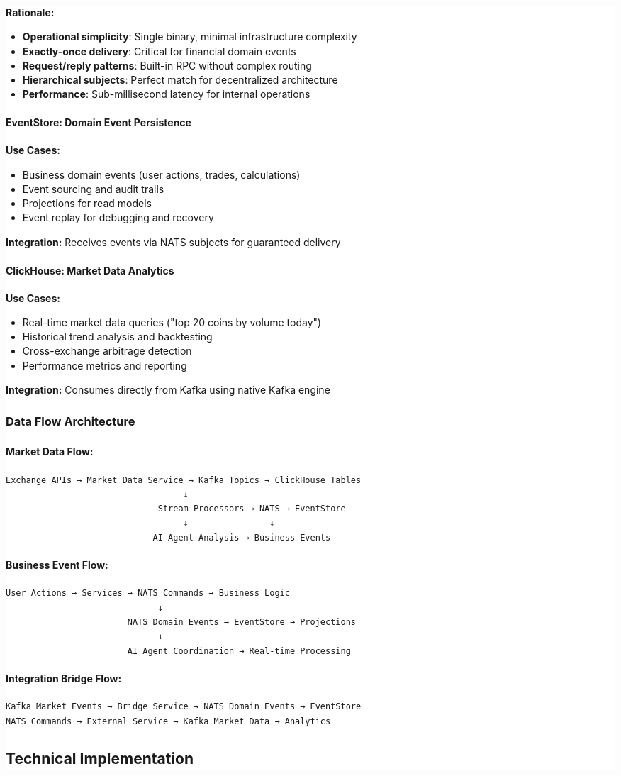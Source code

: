 **Rationale:**
- **Operational simplicity**: Single binary, minimal infrastructure complexity
- **Exactly-once delivery**: Critical for financial domain events
- **Request/reply patterns**: Built-in RPC without complex routing
- **Hierarchical subjects**: Perfect match for decentralized architecture
- **Performance**: Sub-millisecond latency for internal operations

#### **EventStore: Domain Event Persistence**

**Use Cases:**
- Business domain events (user actions, trades, calculations)
- Event sourcing and audit trails
- Projections for read models
- Event replay for debugging and recovery

**Integration:** Receives events via NATS subjects for guaranteed delivery

#### **ClickHouse: Market Data Analytics**

**Use Cases:**
- Real-time market data queries ("top 20 coins by volume today")
- Historical trend analysis and backtesting
- Cross-exchange arbitrage detection
- Performance metrics and reporting

**Integration:** Consumes directly from Kafka using native Kafka engine

### Data Flow Architecture

#### **Market Data Flow:**
```
Exchange APIs → Market Data Service → Kafka Topics → ClickHouse Tables
                                   ↓
                              Stream Processors → NATS → EventStore
                                   ↓                ↓
                             AI Agent Analysis → Business Events
```

#### **Business Event Flow:**
```
User Actions → Services → NATS Commands → Business Logic
                              ↓
                        NATS Domain Events → EventStore → Projections
                              ↓
                        AI Agent Coordination → Real-time Processing
```

#### **Integration Bridge Flow:**
```
Kafka Market Events → Bridge Service → NATS Domain Events → EventStore
NATS Commands → External Service → Kafka Market Data → Analytics
```

## Technical Implementation
